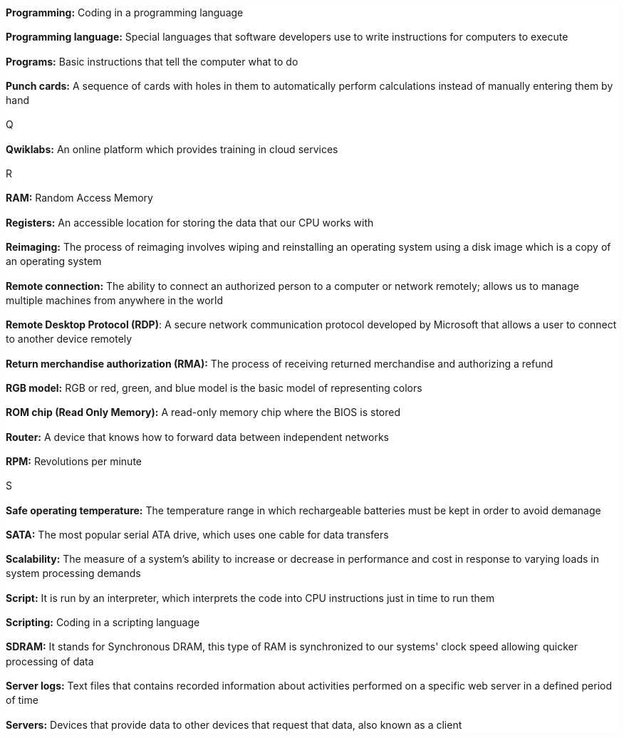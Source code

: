 **Programming:** Coding in a programming language

**Programming language:** Special languages that software developers use to write instructions for computers to execute

**Programs:** Basic instructions that tell the computer what to do

**Punch cards:** A sequence of cards with holes in them to automatically perform calculations instead of manually entering them by hand

Q

**Qwiklabs:** An online platform which provides training in cloud services

R

**RAM:** Random Access Memory

**Registers:** An accessible location for storing the data that our CPU works with

**Reimaging:** The process of reimaging involves wiping and reinstalling an operating system using a disk image which is a copy of an operating system

**Remote connection:** The ability to connect an authorized person to a computer or network remotely; allows us to manage multiple machines from anywhere in the world 

**Remote Desktop Protocol (RDP)**: A secure network communication protocol developed by Microsoft that allows a user to connect to another device remotely

**Return merchandise authorization (RMA):** The process of receiving returned merchandise and authorizing a refund

**RGB model:** RGB or red, green, and blue model is the basic model of representing colors

**ROM chip (Read Only Memory):** A read-only memory chip where the BIOS is stored

**Router:** A device that knows how to forward data between independent networks

**RPM:** Revolutions per minute

S

**Safe operating temperature:** The temperature range in which rechargeable batteries must be kept in order to avoid demanage

**SATA:** The most popular serial ATA drive, which uses one cable for data transfers

**Scalability:** The measure of a system’s ability to increase or decrease in performance and cost in response to varying loads in system processing demands

**Script:** It is run by an interpreter, which interprets the code into CPU instructions just in time to run them

**Scripting:** Coding in a scripting language

**SDRAM:** It stands for Synchronous DRAM, this type of RAM is synchronized to our systems' clock speed allowing quicker processing of data

**Server logs:** Text files that contains recorded information about activities performed on a specific web server in a defined period of time

**Servers:** Devices that provide data to other devices that request that data, also known as a client

